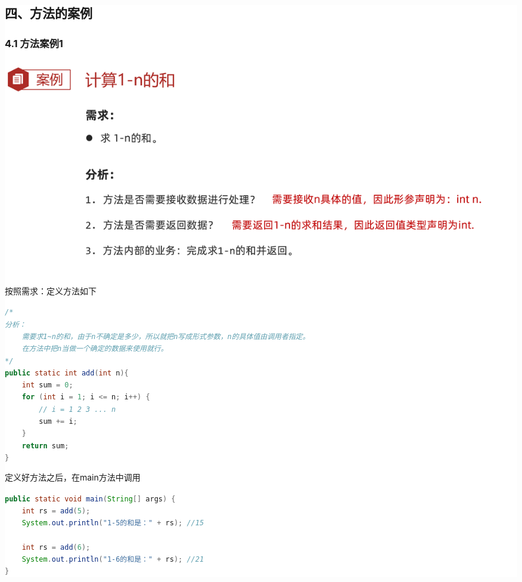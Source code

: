 

## 四、方法的案例

### 4.1 方法案例1

![1661687914420](assets/1661687914420.png)

按照需求：定义方法如下

```java
/*
分析：
	需要求1~n的和，由于n不确定是多少，所以就把n写成形式参数，n的具体值由调用者指定。
	在方法中把n当做一个确定的数据来使用就行。
*/
public static int add(int n){
    int sum = 0;
    for (int i = 1; i <= n; i++) {
        // i = 1 2 3 ... n
        sum += i;
    }
    return sum;
}
```

定义好方法之后，在main方法中调用

```java
public static void main(String[] args) {
    int rs = add(5);
    System.out.println("1-5的和是：" + rs); //15
    
    int rs = add(6);
    System.out.println("1-6的和是：" + rs); //21
}
```
